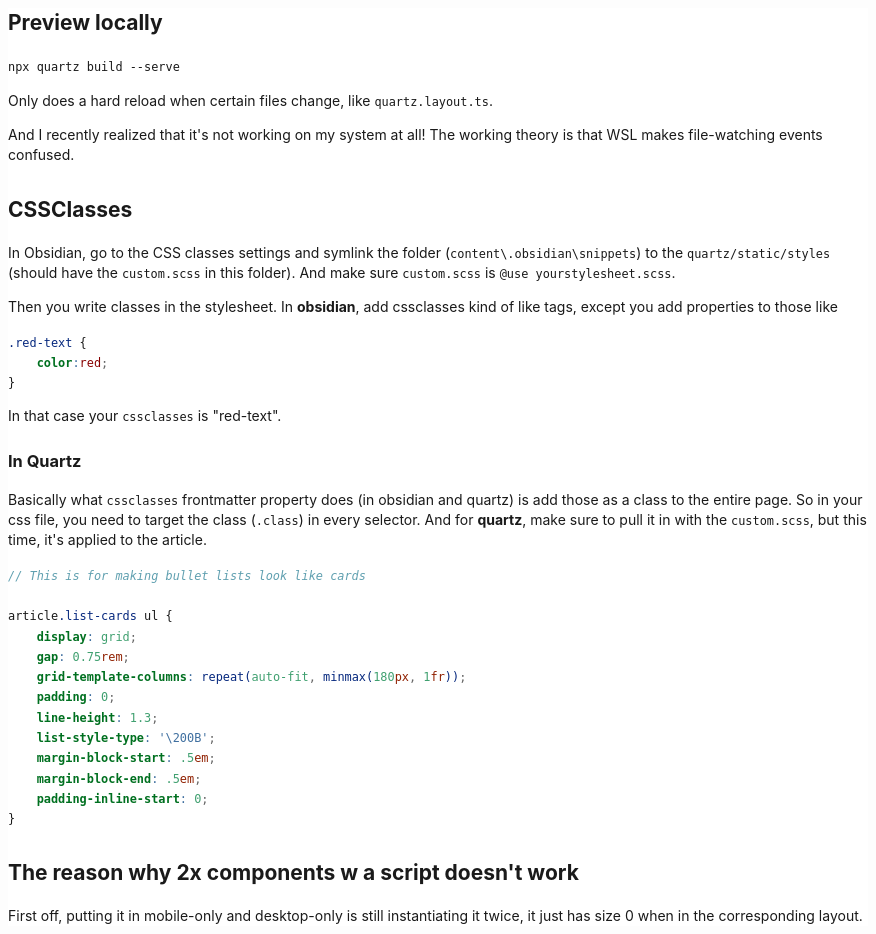 ## Preview locally

`npx quartz build --serve`

Only does a hard reload when certain files change, like `quartz.layout.ts`. 

And I recently realized that it's not working on my system at all! The working theory is that WSL makes file-watching events confused.

## CSSClasses

In Obsidian, go to the CSS classes settings and symlink the folder (`content\.obsidian\snippets`) to the `quartz/static/styles` (should have the `custom.scss` in this folder). And make sure `custom.scss` is `@use yourstylesheet.scss`. 

Then you write classes in the stylesheet. In **obsidian**, add cssclasses kind of like tags, except you add properties to those like 

```css title="Obsidian CSS snippet"
.red-text {
	color:red;
}
```

In that case your `cssclasses` is "red-text". 

### In Quartz

Basically what `cssclasses` frontmatter property does (in obsidian and quartz) is add those as a class to the entire page. So in your css file, you need to target the class (`.class`) in every selector. And for **quartz**, make sure to pull it in with the `custom.scss`, but this time, it's applied to the article. 

```scss title="Example scss that I imported into custom.scss"
// This is for making bullet lists look like cards

article.list-cards ul {
    display: grid;
    gap: 0.75rem;
    grid-template-columns: repeat(auto-fit, minmax(180px, 1fr));
    padding: 0;
    line-height: 1.3;
    list-style-type: '\200B';
    margin-block-start: .5em;
    margin-block-end: .5em;
    padding-inline-start: 0;
}
```

## The reason why 2x components w a script doesn't work

First off, putting it in mobile-only and desktop-only is still instantiating it twice, it just has size 0 when in the corresponding layout. 
